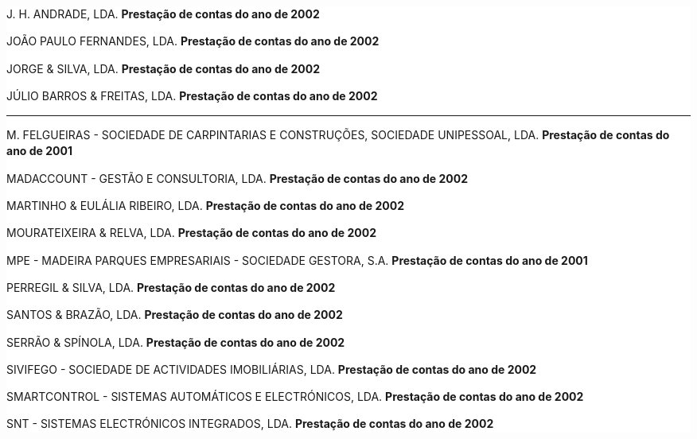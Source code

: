 
J. H. ANDRADE, LDA.
**Prestação de contas do ano de 2002**


JOÃO PAULO FERNANDES, LDA.
**Prestação de contas do ano de 2002**


JORGE & SILVA, LDA.
**Prestação de contas do ano de 2002**


JÚLIO BARROS & FREITAS, LDA.
**Prestação de contas do ano de 2002**




---

M. FELGUEIRAS - SOCIEDADE DE CARPINTARIAS E CONSTRUÇÕES,
SOCIEDADE UNIPESSOAL, LDA.
**Prestação de contas do ano de 2001**


MADACCOUNT - GESTÃO E CONSULTORIA, LDA.
**Prestação de contas do ano de 2002**


MARTINHO & EULÁLIA RIBEIRO, LDA.
**Prestação de contas do ano de 2002**


MOURATEIXEIRA & RELVA, LDA.
**Prestação de contas do ano de 2002**


MPE - MADEIRA PARQUES EMPRESARIAIS - SOCIEDADE GESTORA, S.A.
**Prestação de contas do ano de 2001**


PERREGIL & SILVA, LDA.
**Prestação de contas do ano de 2002**


SANTOS & BRAZÃO, LDA.
**Prestação de contas do ano de 2002**


SERRÃO & SPÍNOLA, LDA.
**Prestação de contas do ano de 2002**


SIVIFEGO - SOCIEDADE DE ACTIVIDADES IMOBILIÁRIAS, LDA.
**Prestação de contas do ano de 2002**


SMARTCONTROL - SISTEMAS AUTOMÁTICOS E ELECTRÓNICOS, LDA.
**Prestação de contas do ano de 2002**


SNT - SISTEMAS ELECTRÓNICOS INTEGRADOS, LDA.
**Prestação de contas do ano de 2002**

